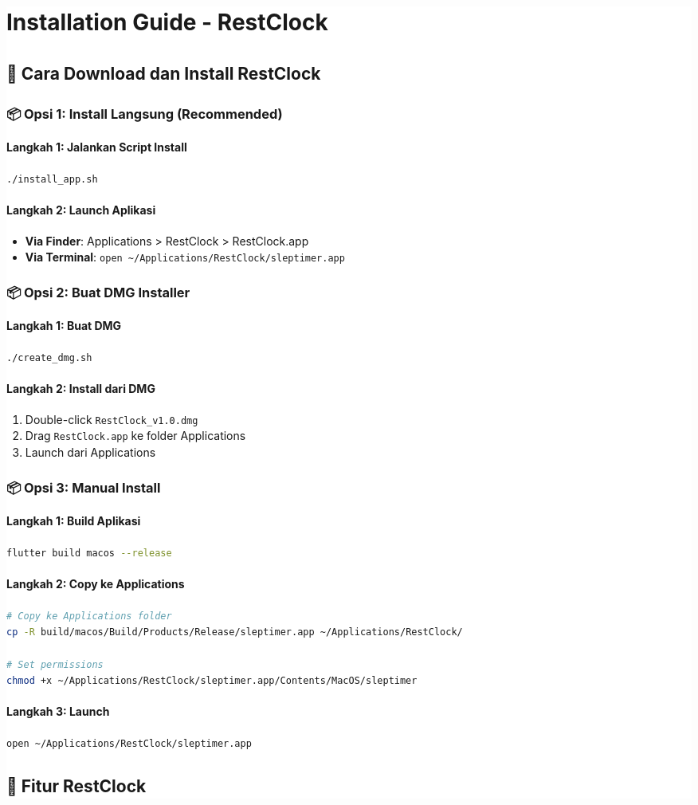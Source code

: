 # Installation Guide - RestClock

## 🚀 Cara Download dan Install RestClock

### 📦 **Opsi 1: Install Langsung (Recommended)**

#### **Langkah 1: Jalankan Script Install**
```bash
./install_app.sh
```

#### **Langkah 2: Launch Aplikasi**
- **Via Finder**: Applications > RestClock > RestClock.app
- **Via Terminal**: `open ~/Applications/RestClock/sleptimer.app`

### 📦 **Opsi 2: Buat DMG Installer**

#### **Langkah 1: Buat DMG**
```bash
./create_dmg.sh
```

#### **Langkah 2: Install dari DMG**
1. Double-click `RestClock_v1.0.dmg`
2. Drag `RestClock.app` ke folder Applications
3. Launch dari Applications

### 📦 **Opsi 3: Manual Install**

#### **Langkah 1: Build Aplikasi**
```bash
flutter build macos --release
```

#### **Langkah 2: Copy ke Applications**
```bash
# Copy ke Applications folder
cp -R build/macos/Build/Products/Release/sleptimer.app ~/Applications/RestClock/

# Set permissions
chmod +x ~/Applications/RestClock/sleptimer.app/Contents/MacOS/sleptimer
```

#### **Langkah 3: Launch**
```bash
open ~/Applications/RestClock/sleptimer.app
```

## 🎯 **Fitur RestClock**
